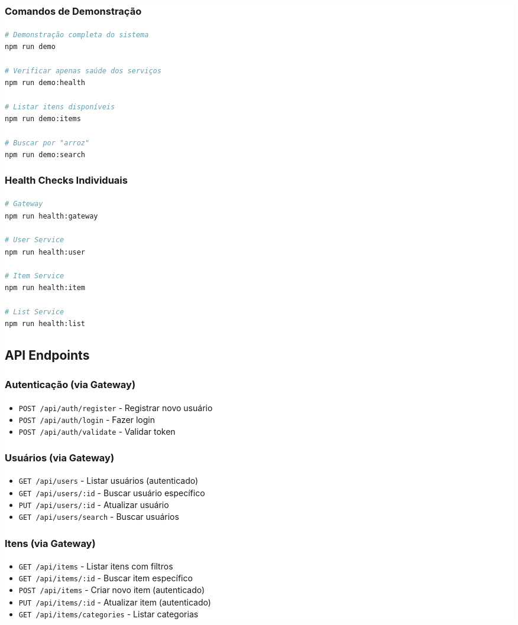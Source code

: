 ### Comandos de Demonstração

```bash
# Demonstração completa do sistema
npm run demo

# Verificar apenas saúde dos serviços
npm run demo:health

# Listar itens disponíveis
npm run demo:items

# Buscar por "arroz"
npm run demo:search
```

### Health Checks Individuais

```bash
# Gateway
npm run health:gateway

# User Service
npm run health:user

# Item Service  
npm run health:item

# List Service
npm run health:list
```

## API Endpoints

### Autenticação (via Gateway)

- `POST /api/auth/register` - Registrar novo usuário
- `POST /api/auth/login` - Fazer login
- `POST /api/auth/validate` - Validar token

### Usuários (via Gateway)

- `GET /api/users` - Listar usuários (autenticado)
- `GET /api/users/:id` - Buscar usuário específico
- `PUT /api/users/:id` - Atualizar usuário
- `GET /api/users/search` - Buscar usuários

### Itens (via Gateway)

- `GET /api/items` - Listar itens com filtros
- `GET /api/items/:id` - Buscar item específico
- `POST /api/items` - Criar novo item (autenticado)
- `PUT /api/items/:id` - Atualizar item (autenticado)
- `GET /api/items/categories` - Listar categorias
